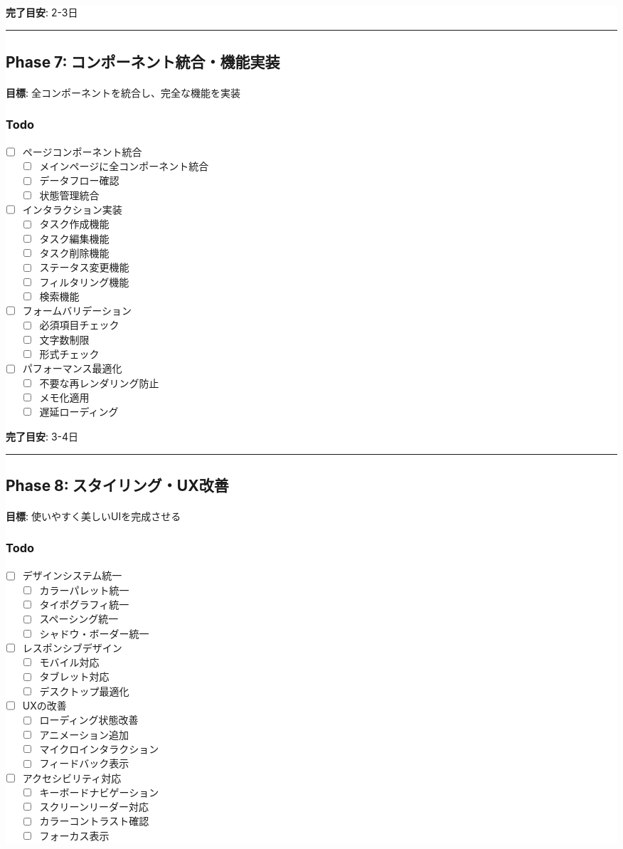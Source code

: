 **完了目安**: 2-3日

---

## Phase 7: コンポーネント統合・機能実装
**目標**: 全コンポーネントを統合し、完全な機能を実装

### Todo
- [ ] ページコンポーネント統合
  - [ ] メインページに全コンポーネント統合
  - [ ] データフロー確認
  - [ ] 状態管理統合
- [ ] インタラクション実装
  - [ ] タスク作成機能
  - [ ] タスク編集機能
  - [ ] タスク削除機能
  - [ ] ステータス変更機能
  - [ ] フィルタリング機能
  - [ ] 検索機能
- [ ] フォームバリデーション
  - [ ] 必須項目チェック
  - [ ] 文字数制限
  - [ ] 形式チェック
- [ ] パフォーマンス最適化
  - [ ] 不要な再レンダリング防止
  - [ ] メモ化適用
  - [ ] 遅延ローディング

**完了目安**: 3-4日

---

## Phase 8: スタイリング・UX改善
**目標**: 使いやすく美しいUIを完成させる

### Todo
- [ ] デザインシステム統一
  - [ ] カラーパレット統一
  - [ ] タイポグラフィ統一
  - [ ] スペーシング統一
  - [ ] シャドウ・ボーダー統一
- [ ] レスポンシブデザイン
  - [ ] モバイル対応
  - [ ] タブレット対応
  - [ ] デスクトップ最適化
- [ ] UXの改善
  - [ ] ローディング状態改善
  - [ ] アニメーション追加
  - [ ] マイクロインタラクション
  - [ ] フィードバック表示
- [ ] アクセシビリティ対応
  - [ ] キーボードナビゲーション
  - [ ] スクリーンリーダー対応
  - [ ] カラーコントラスト確認
  - [ ] フォーカス表示
